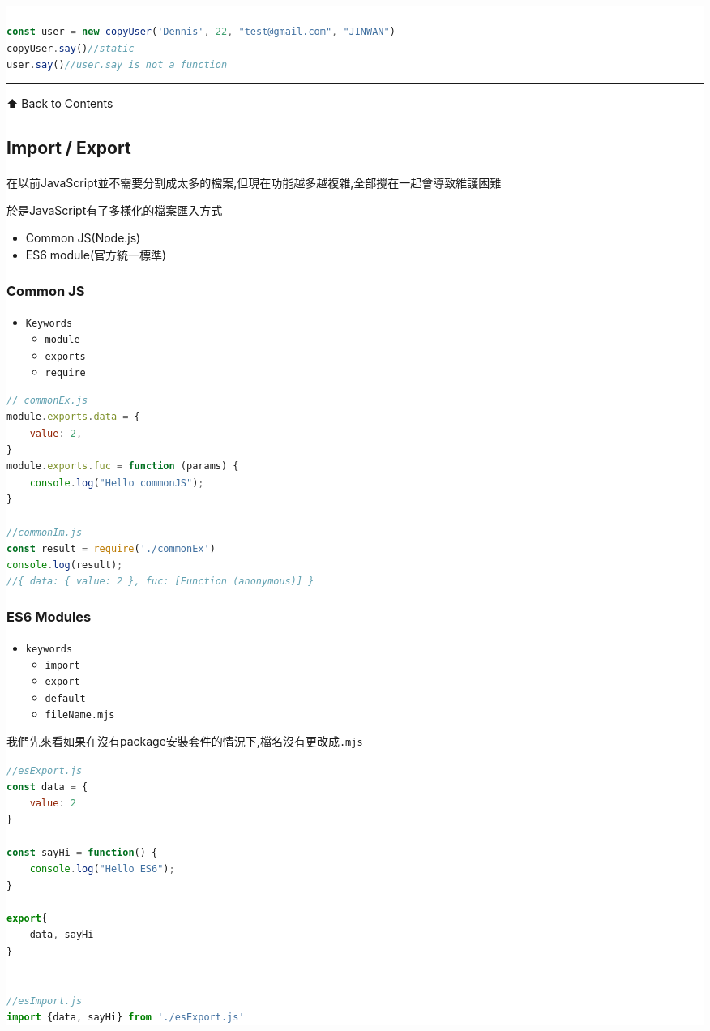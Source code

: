 ```javascript

const user = new copyUser('Dennis', 22, "test@gmail.com", "JINWAN")
copyUser.say()//static
user.say()//user.say is not a function
```

---

[⬆️ Back to Contents](#Table-of-Contents)

## Import / Export 
在以前JavaScript並不需要分割成太多的檔案,但現在功能越多越複雜,全部攪在一起會導致維護困難

於是JavaScript有了多樣化的檔案匯入方式
* Common JS(Node.js)
* ES6 module(官方統一標準)


### Common JS
* `Keywords`
    * `module`
    * `exports`
    * `require`


```javascript
// commonEx.js
module.exports.data = {
    value: 2,
}
module.exports.fuc = function (params) {
    console.log("Hello commonJS");
}

//commonIm.js
const result = require('./commonEx')
console.log(result);
//{ data: { value: 2 }, fuc: [Function (anonymous)] }
```

### ES6 Modules
* `keywords`
    * `import` 
    * `export`
    * `default`
    * `fileName.mjs`

我們先來看如果在沒有package安裝套件的情況下,檔名沒有更改成`.mjs`
```javascript
//esExport.js
const data = {
    value: 2
}

const sayHi = function() {
    console.log("Hello ES6");
}

export{
    data, sayHi
}


//esImport.js
import {data, sayHi} from './esExport.js'
```